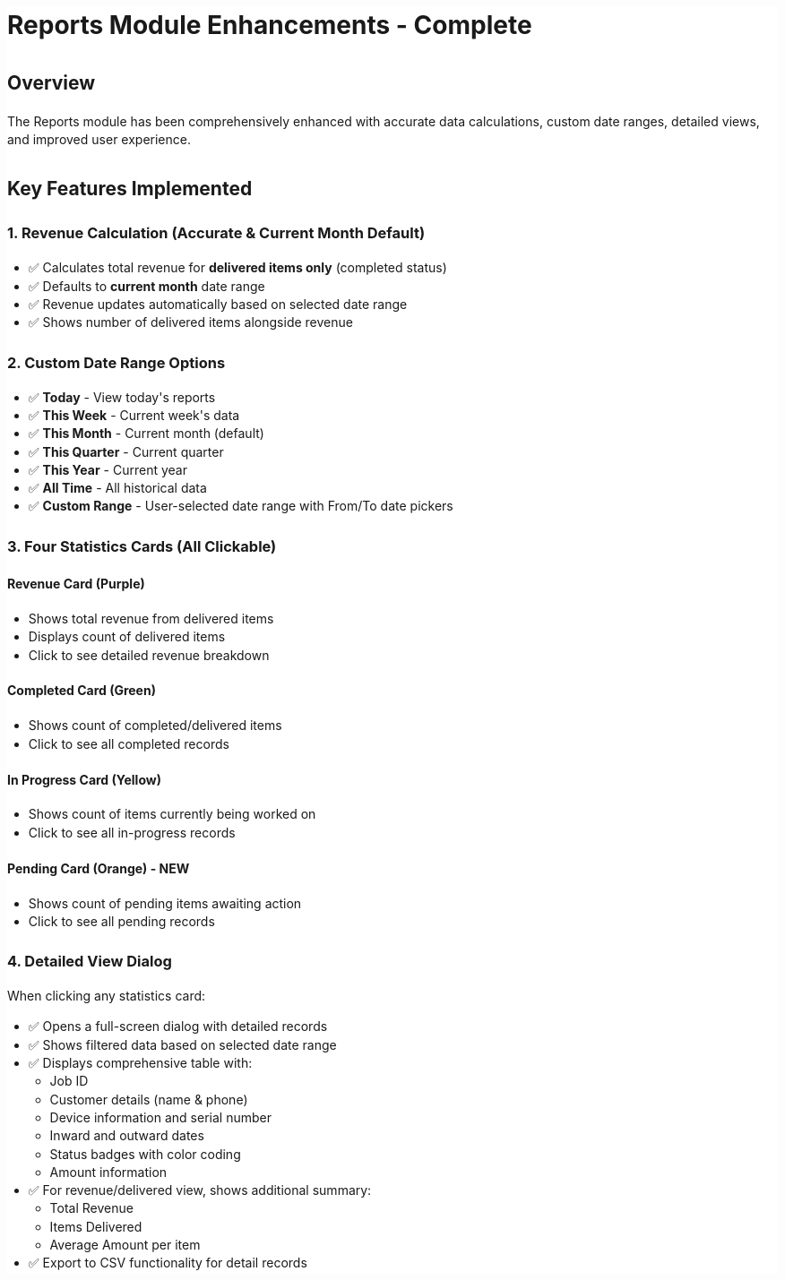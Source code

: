 # Reports Module Enhancements - Complete

## Overview
The Reports module has been comprehensively enhanced with accurate data calculations, custom date ranges, detailed views, and improved user experience.

## Key Features Implemented

### 1. **Revenue Calculation (Accurate & Current Month Default)**
- ✅ Calculates total revenue for **delivered items only** (completed status)
- ✅ Defaults to **current month** date range
- ✅ Revenue updates automatically based on selected date range
- ✅ Shows number of delivered items alongside revenue

### 2. **Custom Date Range Options**
- ✅ **Today** - View today's reports
- ✅ **This Week** - Current week's data
- ✅ **This Month** - Current month (default)
- ✅ **This Quarter** - Current quarter
- ✅ **This Year** - Current year
- ✅ **All Time** - All historical data
- ✅ **Custom Range** - User-selected date range with From/To date pickers

### 3. **Four Statistics Cards (All Clickable)**

#### Revenue Card (Purple)
- Shows total revenue from delivered items
- Displays count of delivered items
- Click to see detailed revenue breakdown

#### Completed Card (Green)
- Shows count of completed/delivered items
- Click to see all completed records

#### In Progress Card (Yellow)
- Shows count of items currently being worked on
- Click to see all in-progress records

#### Pending Card (Orange) - NEW
- Shows count of pending items awaiting action
- Click to see all pending records

### 4. **Detailed View Dialog**
When clicking any statistics card:
- ✅ Opens a full-screen dialog with detailed records
- ✅ Shows filtered data based on selected date range
- ✅ Displays comprehensive table with:
  - Job ID
  - Customer details (name & phone)
  - Device information and serial number
  - Inward and outward dates
  - Status badges with color coding
  - Amount information
- ✅ For revenue/delivered view, shows additional summary:
  - Total Revenue
  - Items Delivered
  - Average Amount per item
- ✅ Export to CSV functionality for detail records
